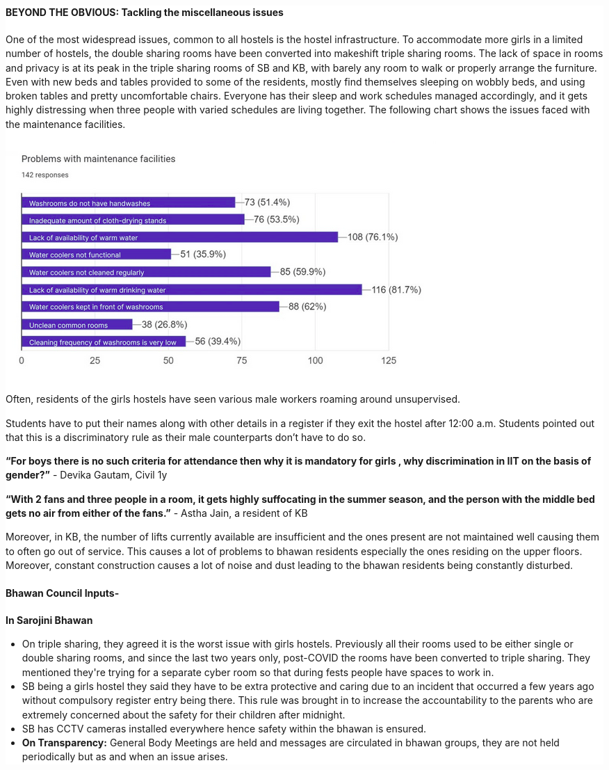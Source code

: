 #### BEYOND THE OBVIOUS: Tackling the miscellaneous issues

One of the most widespread issues, common to all hostels is the hostel infrastructure. To accommodate more girls in a limited number of hostels, the double sharing rooms have been converted into makeshift triple sharing rooms. The lack of space in rooms and privacy is at its peak in the triple sharing rooms of SB and KB, with barely any room to walk or properly arrange the furniture.
Even with new beds and tables provided to some of the residents, mostly find themselves sleeping on wobbly beds, and using broken tables and pretty uncomfortable chairs. Everyone has their sleep and work schedules managed accordingly, and it gets highly distressing when three people with varied schedules are living together. The following chart shows the issues faced with the maintenance facilities.

![maintain](/images/posts/the-best-they-doing/maintenance.png)

Often, residents of the girls hostels have seen various male workers roaming around unsupervised. 

Students have to put their names along with other details in a register if they exit the hostel after 12:00 a.m. Students pointed out that this is a discriminatory rule as their male counterparts don’t have to do so. 


**“For boys there is no such criteria for attendance then why it is mandatory for girls , why discrimination in IIT on the basis of gender?”** - Devika Gautam, Civil 1y

**“With 2 fans and three people in a room, it gets highly suffocating in the summer season, and the person with the middle bed gets no air from either of the fans.”**  - Astha Jain, a resident of KB 

Moreover, in KB, the number of lifts currently available are insufficient and the ones present are not maintained well causing them to often go out of service. This causes a lot of problems to bhawan residents especially the ones residing on the upper floors. Moreover, constant construction causes a lot of noise and dust leading to the bhawan residents being constantly disturbed.

#### Bhawan Council Inputs-
**In Sarojini Bhawan**
- On triple sharing, they agreed it is the worst issue with girls hostels. Previously all their rooms used to be either single or double sharing rooms, and since the last two years only, post-COVID the rooms have been converted to triple sharing. They mentioned they're trying for a separate cyber room so that during fests people have spaces to work in.
- SB being a girls hostel they said they have to be extra protective and caring due to an incident that occurred a few years ago without compulsory register entry being there. This rule was brought in to increase the accountability to the parents who are extremely concerned about the safety for their children after midnight.
- SB has CCTV cameras installed everywhere hence safety within the bhawan is ensured.
- **On Transparency:** General Body Meetings are held and messages are circulated in bhawan groups, they are not held periodically but as and when an issue arises.
